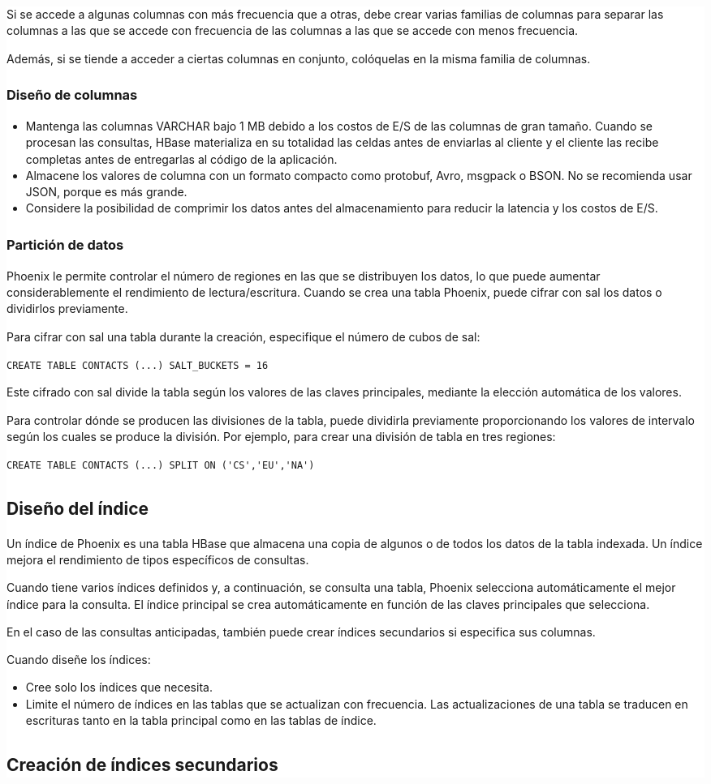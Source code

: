 Si se accede a algunas columnas con más frecuencia que a otras, debe crear varias familias de columnas para separar las columnas a las que se accede con frecuencia de las columnas a las que se accede con menos frecuencia.

Además, si se tiende a acceder a ciertas columnas en conjunto, colóquelas en la misma familia de columnas.

### <a name="column-design"></a>Diseño de columnas

* Mantenga las columnas VARCHAR bajo 1 MB debido a los costos de E/S de las columnas de gran tamaño. Cuando se procesan las consultas, HBase materializa en su totalidad las celdas antes de enviarlas al cliente y el cliente las recibe completas antes de entregarlas al código de la aplicación.
* Almacene los valores de columna con un formato compacto como protobuf, Avro, msgpack o BSON. No se recomienda usar JSON, porque es más grande.
* Considere la posibilidad de comprimir los datos antes del almacenamiento para reducir la latencia y los costos de E/S.

### <a name="partition-data"></a>Partición de datos

Phoenix le permite controlar el número de regiones en las que se distribuyen los datos, lo que puede aumentar considerablemente el rendimiento de lectura/escritura. Cuando se crea una tabla Phoenix, puede cifrar con sal los datos o dividirlos previamente.

Para cifrar con sal una tabla durante la creación, especifique el número de cubos de sal:

    CREATE TABLE CONTACTS (...) SALT_BUCKETS = 16

Este cifrado con sal divide la tabla según los valores de las claves principales, mediante la elección automática de los valores. 

Para controlar dónde se producen las divisiones de la tabla, puede dividirla previamente proporcionando los valores de intervalo según los cuales se produce la división. Por ejemplo, para crear una división de tabla en tres regiones:

    CREATE TABLE CONTACTS (...) SPLIT ON ('CS','EU','NA')

## <a name="index-design"></a>Diseño del índice

Un índice de Phoenix es una tabla HBase que almacena una copia de algunos o de todos los datos de la tabla indexada. Un índice mejora el rendimiento de tipos específicos de consultas.

Cuando tiene varios índices definidos y, a continuación, se consulta una tabla, Phoenix selecciona automáticamente el mejor índice para la consulta. El índice principal se crea automáticamente en función de las claves principales que selecciona.

En el caso de las consultas anticipadas, también puede crear índices secundarios si especifica sus columnas.

Cuando diseñe los índices:

* Cree solo los índices que necesita.
* Limite el número de índices en las tablas que se actualizan con frecuencia. Las actualizaciones de una tabla se traducen en escrituras tanto en la tabla principal como en las tablas de índice.

## <a name="create-secondary-indexes"></a>Creación de índices secundarios
